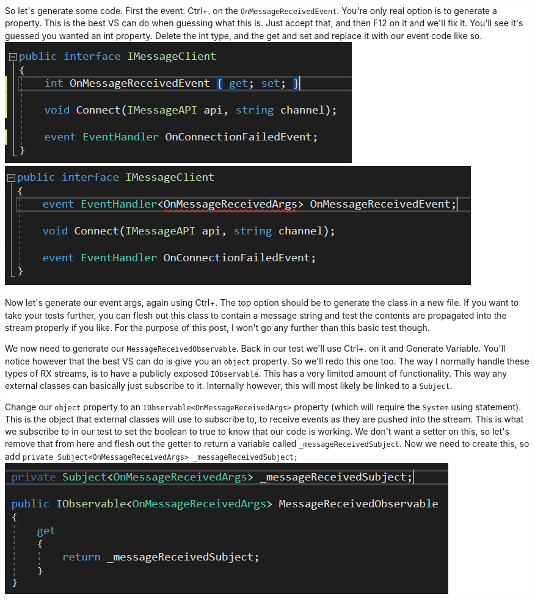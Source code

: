 So let's generate some code. First the event. Ctrl+. on the `OnMessageReceivedEvent`. You're only real option is to generate a property. This is the best VS can do when guessing what this is. Just accept that, and then F12 on it and we'll fix it. You'll see it's guessed you wanted an int property. Delete the int type, and the get and set and replace it with our event code like so.
![](/content/images/2018/09/MessageServiceTest18.PNG)
![](/content/images/2018/09/MessageServiceTest19.PNG)

Now let's generate our event args, again using Ctrl+. The top option should be to generate the class in a new file. If you want to take your tests further, you can flesh out this class to contain a message string and test the contents are propagated into the stream properly if you like. For the purpose of this post, I won't go any further than this basic test though.

We now need to generate our `MessageReceivedObservable`. Back in our test we'll use Ctrl+. on it and Generate Variable. You'll notice however that the best VS can do is give you an `object` property. So we'll redo this one too. The way I normally handle these types of RX streams, is to have a publicly exposed `IObservable`. This has a very limited amount of functionality. This way any external classes can basically just subscribe to it. Internally however, this will most likely be linked to a `Subject`. 

Change our `object` property to an `IObservable<OnMessageReceivedArgs>` property (which will require the `System` using statement). This is the object that external classes will use to subscribe to, to receive events as they are pushed into the stream. This is what we subscribe to in our test to set the boolean to true to know that our code is working. We don't want a setter on this, so let's remove that from here and flesh out the getter to return a variable called `_messageReceivedSubject`. Now we need to create this, so add `private Subject<OnMessageReceivedArgs> _messageReceivedSubject;`
![](/content/images/2018/09/MessageServiceTest20.PNG)
